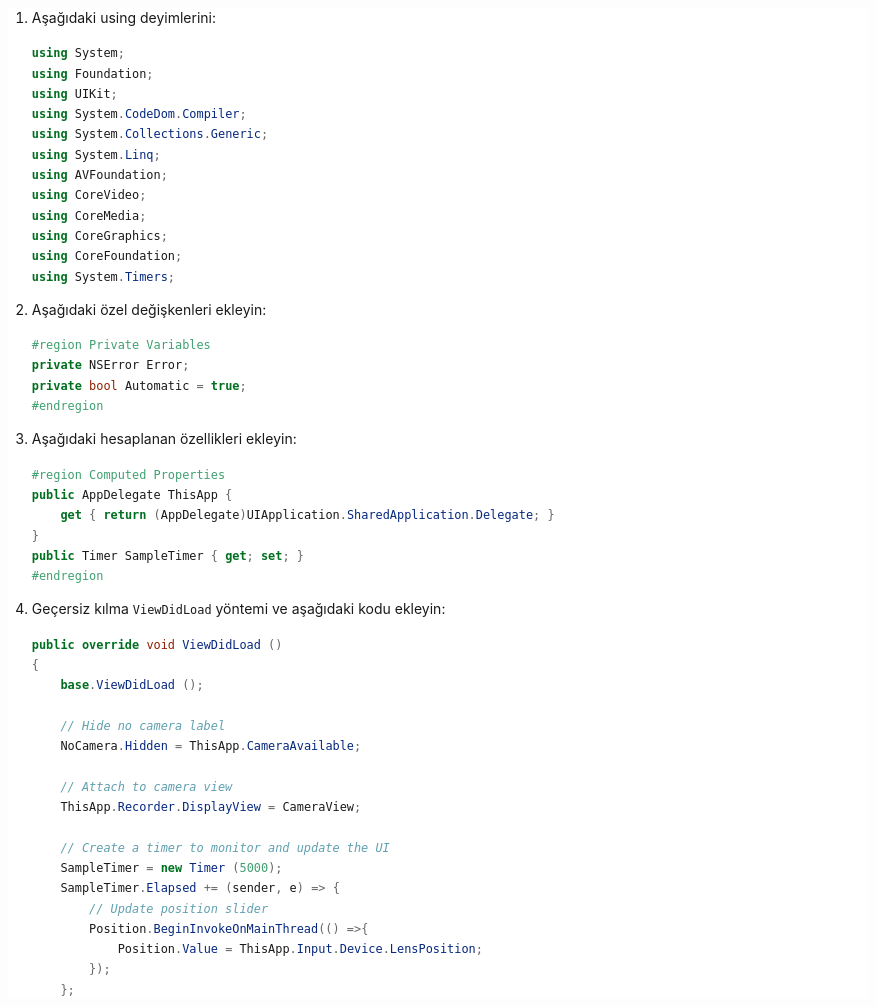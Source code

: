 
 1. Aşağıdaki using deyimlerini:

    ```csharp
    using System;
    using Foundation;
    using UIKit;
    using System.CodeDom.Compiler;
    using System.Collections.Generic;
    using System.Linq;
    using AVFoundation;
    using CoreVideo;
    using CoreMedia;
    using CoreGraphics;
    using CoreFoundation;
    using System.Timers;
    ```  
  
 1. Aşağıdaki özel değişkenleri ekleyin:

    ```csharp
    #region Private Variables
    private NSError Error;
    private bool Automatic = true;
    #endregion
    ```  
  
1. Aşağıdaki hesaplanan özellikleri ekleyin:

    ```csharp
    #region Computed Properties
    public AppDelegate ThisApp {
        get { return (AppDelegate)UIApplication.SharedApplication.Delegate; }
    }
    public Timer SampleTimer { get; set; }
    #endregion
    ```  
  
1. Geçersiz kılma `ViewDidLoad` yöntemi ve aşağıdaki kodu ekleyin:

    ```csharp
    public override void ViewDidLoad ()
    {
        base.ViewDidLoad ();
    
        // Hide no camera label
        NoCamera.Hidden = ThisApp.CameraAvailable;
    
        // Attach to camera view
        ThisApp.Recorder.DisplayView = CameraView;
    
        // Create a timer to monitor and update the UI
        SampleTimer = new Timer (5000);
        SampleTimer.Elapsed += (sender, e) => {
            // Update position slider
            Position.BeginInvokeOnMainThread(() =>{
                Position.Value = ThisApp.Input.Device.LensPosition;
            });
        };
    